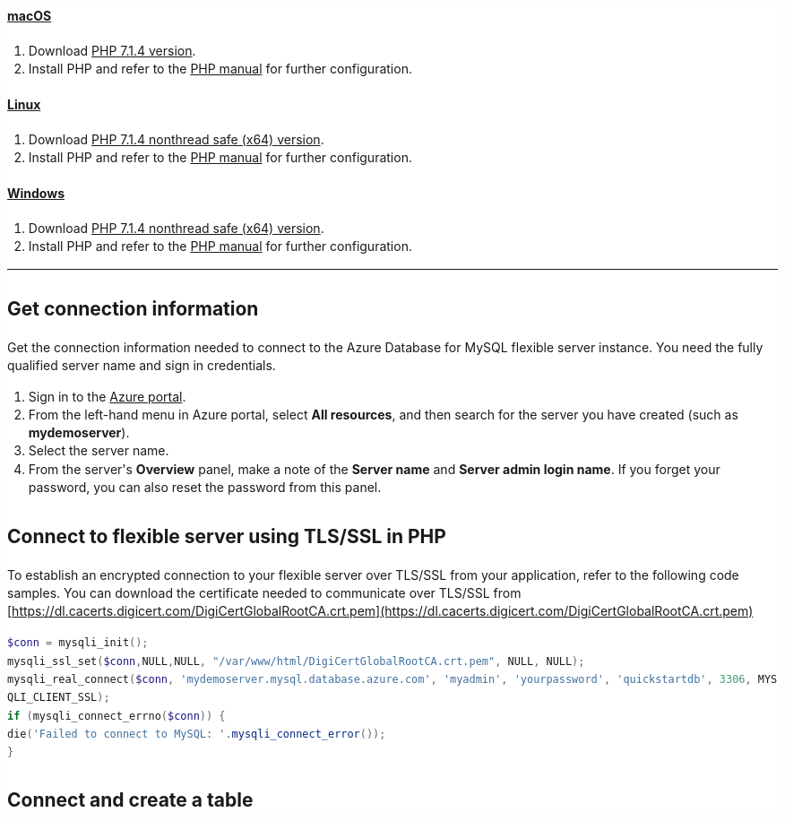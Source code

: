 #### [macOS](#tab/macos)

1. Download [PHP 7.1.4 version](https://www.php.net/downloads.php).
1. Install PHP and refer to the [PHP manual](https://www.php.net/manual/en/install.macosx.php) for further configuration.

#### [Linux](#tab/linux)

1. Download [PHP 7.1.4 nonthread safe (x64) version](https://www.php.net/downloads.php).
1. Install PHP and refer to the [PHP manual](https://www.php.net/manual/en/install.unix.php) for further configuration.

#### [Windows](#tab/windows)

1. Download [PHP 7.1.4 nonthread safe (x64) version](https://windows.php.net/download#php-7.1).
1. Install PHP and refer to the [PHP manual](https://www.php.net/manual/en/install.windows.php) for further configuration.

---

## Get connection information

Get the connection information needed to connect to the Azure Database for MySQL flexible server instance. You need the fully qualified server name and sign in credentials.

1. Sign in to the [Azure portal](https://portal.azure.com/).
1. From the left-hand menu in Azure portal, select **All resources**, and then search for the server you have created (such as **mydemoserver**).
1. Select the server name.
1. From the server's **Overview** panel, make a note of the **Server name** and **Server admin login name**. If you forget your password, you can also reset the password from this panel.


<a id="connecting-to-flexible-server-using-tlsssl-in-php"></a>

## Connect to flexible server using TLS/SSL in PHP

To establish an encrypted connection to your flexible server over TLS/SSL from your application, refer to the following code samples. You can download the certificate needed to communicate over TLS/SSL from [https://dl.cacerts.digicert.com/DigiCertGlobalRootCA.crt.pem](https://dl.cacerts.digicert.com/DigiCertGlobalRootCA.crt.pem)

```powershell
$conn = mysqli_init();
mysqli_ssl_set($conn,NULL,NULL, "/var/www/html/DigiCertGlobalRootCA.crt.pem", NULL, NULL);
mysqli_real_connect($conn, 'mydemoserver.mysql.database.azure.com', 'myadmin', 'yourpassword', 'quickstartdb', 3306, MYSQLI_CLIENT_SSL);
if (mysqli_connect_errno($conn)) {
die('Failed to connect to MySQL: '.mysqli_connect_error());
}
```

## Connect and create a table
